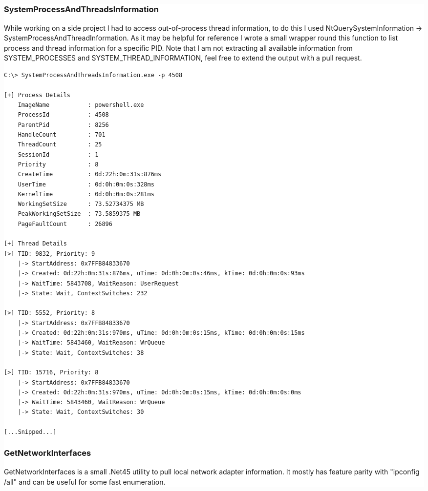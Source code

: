 ### SystemProcessAndThreadsInformation

While working on a side project I had to access out-of-process thread information, to do this I used NtQuerySystemInformation -> SystemProcessAndThreadInformation. As it may be helpful for reference I wrote a small wrapper round this function to list process and thread information for a specific PID. Note that I am not extracting all available information from SYSTEM_PROCESSES and SYSTEM_THREAD_INFORMATION, feel free to extend the output with a pull request.

```
C:\> SystemProcessAndThreadsInformation.exe -p 4508

[+] Process Details
    ImageName           : powershell.exe
    ProcessId           : 4508
    ParentPid           : 8256
    HandleCount         : 701
    ThreadCount         : 25
    SessionId           : 1
    Priority            : 8
    CreateTime          : 0d:22h:0m:31s:876ms
    UserTime            : 0d:0h:0m:0s:328ms
    KernelTime          : 0d:0h:0m:0s:281ms
    WorkingSetSize      : 73.52734375 MB
    PeakWorkingSetSize  : 73.5859375 MB
    PageFaultCount      : 26896

[+] Thread Details
[>] TID: 9832, Priority: 9
    |-> StartAddress: 0x7FFB84833670
    |-> Created: 0d:22h:0m:31s:876ms, uTime: 0d:0h:0m:0s:46ms, kTime: 0d:0h:0m:0s:93ms
    |-> WaitTime: 5843708, WaitReason: UserRequest
    |-> State: Wait, ContextSwitches: 232

[>] TID: 5552, Priority: 8
    |-> StartAddress: 0x7FFB84833670
    |-> Created: 0d:22h:0m:31s:970ms, uTime: 0d:0h:0m:0s:15ms, kTime: 0d:0h:0m:0s:15ms
    |-> WaitTime: 5843460, WaitReason: WrQueue
    |-> State: Wait, ContextSwitches: 38

[>] TID: 15716, Priority: 8
    |-> StartAddress: 0x7FFB84833670
    |-> Created: 0d:22h:0m:31s:970ms, uTime: 0d:0h:0m:0s:15ms, kTime: 0d:0h:0m:0s:0ms
    |-> WaitTime: 5843460, WaitReason: WrQueue
    |-> State: Wait, ContextSwitches: 30

[...Snipped...]
```

### GetNetworkInterfaces

GetNetworkInterfaces is a small .Net45 utility to pull local network adapter information. It mostly has feature parity with "ipconfig /all" and can be useful for some fast enumeration.
